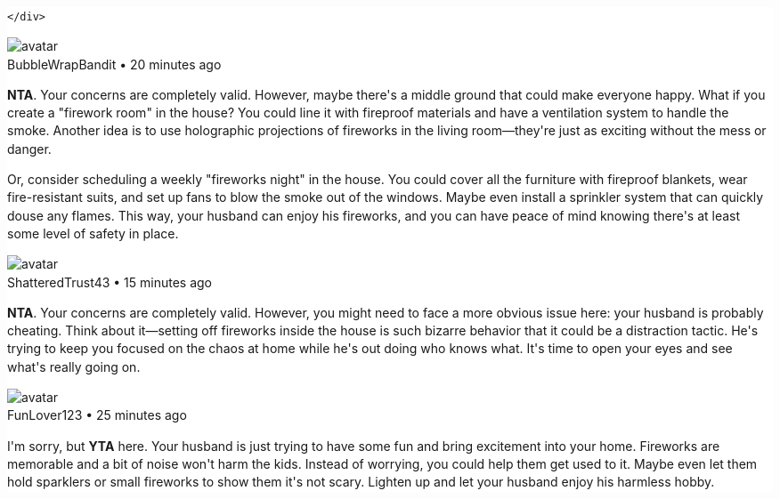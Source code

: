     </div>
  </div>

  <div class="aita-comment">
    <img class="aita-avatar" src="https://www.redditstatic.com/avatars/defaults/v2/avatar_default_0.png" alt="avatar" height="32" width="32" />
    <div class="aita-comment-container">
      <div>
        <span class="aita-username">BubbleWrapBandit</span><span class="aita-date"> • 20 minutes ago</span>
      </div>
      <div class="aita-reply"><p><strong>NTA</strong>. Your concerns are completely valid. However, maybe there&#39;s a middle ground that could make everyone happy. What if you create a &quot;firework room&quot; in the house? You could line it with fireproof materials and have a ventilation system to handle the smoke. Another idea is to use holographic projections of fireworks in the living room—they&#39;re just as exciting without the mess or danger.</p>
<p>Or, consider scheduling a weekly &quot;fireworks night&quot; in the house. You could cover all the furniture with fireproof blankets, wear fire-resistant suits, and set up fans to blow the smoke out of the windows. Maybe even install a sprinkler system that can quickly douse any flames. This way, your husband can enjoy his fireworks, and you can have peace of mind knowing there&#39;s at least some level of safety in place.</p>
</div>
    </div>
  </div>
  <div class="aita-comment">
    <img class="aita-avatar" src="https://www.redditstatic.com/avatars/defaults/v2/avatar_default_1.png" alt="avatar" height="32" width="32" />
    <div class="aita-comment-container">
      <div>
        <span class="aita-username">ShatteredTrust43</span><span class="aita-date"> • 15 minutes ago</span>
      </div>
      <div class="aita-reply"><p><strong>NTA</strong>. Your concerns are completely valid. However, you might need to face a more obvious issue here: your husband is probably cheating. Think about it—setting off fireworks inside the house is such bizarre behavior that it could be a distraction tactic. He&#39;s trying to keep you focused on the chaos at home while he&#39;s out doing who knows what. It&#39;s time to open your eyes and see what&#39;s really going on.</p>
</div>
    </div>
  </div>
  <div class="aita-comment">
    <img class="aita-avatar" src="https://www.redditstatic.com/avatars/defaults/v2/avatar_default_2.png" alt="avatar" height="32" width="32" />
    <div class="aita-comment-container">
      <div>
        <span class="aita-username">FunLover123</span><span class="aita-date"> • 25 minutes ago</span>
      </div>
      <div class="aita-reply"><p>I&#39;m sorry, but <strong>YTA</strong> here. Your husband is just trying to have some fun and bring excitement into your home. Fireworks are memorable and a bit of noise won&#39;t harm the kids. Instead of worrying, you could help them get used to it. Maybe even let them hold sparklers or small fireworks to show them it&#39;s not scary. Lighten up and let your husband enjoy his harmless hobby.</p>
</div>
    </div>
  </div>
  </div>
